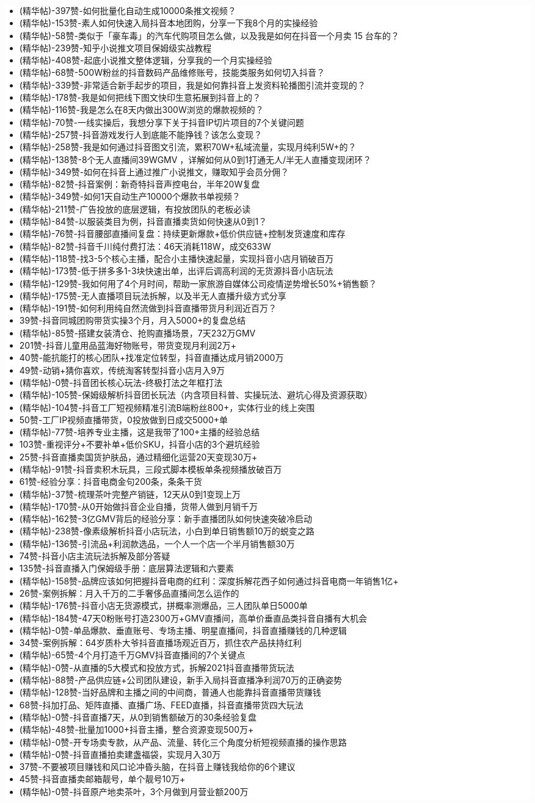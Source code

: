 - (精华帖)-397赞-如何批量化自动生成10000条推文视频？
- (精华帖)-153赞-素人如何快速入局抖音本地团购，分享一下我8个月的实操经验
- (精华帖)-58赞-类似于「豪车毒」的汽车代购项目怎么做，以及我是如何在抖音一个月卖 15 台车的？
- (精华帖)-239赞-知乎小说推文项目保姆级实战教程
- (精华帖)-408赞-起底小说推文整体逻辑，分享我的一个月实操经验
- (精华帖)-68赞-500W粉丝的抖音数码产品维修账号，技能类服务如何切入抖音？
- (精华帖)-339赞-非常适合新手起步的项目，我是如何靠抖音上发资料轮播图引流并变现的？
- (精华帖)-178赞-我是如何把线下图文快印生意拓展到抖音上的？
- (精华帖)-116赞-我是怎么在8天内做出300W浏览的爆款视频的？
- (精华帖)-70赞-一线实操后，我想分享下关于抖音IP切片项目的7个关键问题
- (精华帖)-257赞-抖音游戏发行人到底能不能挣钱？该怎么变现？
- (精华帖)-258赞-我是如何通过抖音图文引流，累积70W+私域流量，实现月纯利5W+的？
- (精华帖)-138赞-8个无人直播间39WGMV ，详解如何从0到1打通无人/半无人直播变现闭环？
- (精华帖)-349赞-如何在抖音上通过推广小说推文，赚取知乎会员分佣？
- (精华帖)-82赞-抖音案例：新奇特抖音声控电台，半年20W复盘
- (精华帖)-349赞-如何1天自动生产10000个爆款书单视频？
- (精华帖)-211赞-广告投放的底层逻辑，有投放团队的老板必读
- (精华帖)-84赞-以服装类目为例，抖音直播卖货如何快速从0到1？
- (精华帖)-76赞-抖音腰部直播间复盘：持续更新爆款+低价供应链+控制发货速度和库存
- (精华帖)-82赞-抖音千川纯付费打法：46天消耗118W，成交633W
- (精华帖)-118赞-找3-5个核心主播，配合小主播快速起量，实现抖音小店月销破百万
- (精华帖)-173赞-低于拼多多1-3块快速出单，出评后调高利润的无货源抖音小店玩法
- (精华帖)-129赞-我如何用了4个月时间，帮助一家旅游自媒体公司疫情逆势增长50%+销售额？
- (精华帖)-175赞-无人直播项目玩法拆解，以及半无人直播升级方式分享
- (精华帖)-191赞-如何利用纯自然流做到抖音直播带货月利润近百万？
- 39赞-抖音同城团购带货实操3个月，月入5000+的复盘总结 
- (精华帖)-85赞-搭建女装清仓、抢购直播场景，7天232万GMV 
- 201赞-抖音儿童用品蓝海好物账号，带货变现月利润2万+ 
- 40赞-能抗能打的核心团队+找准定位转型，抖音直播达成月销2000万 
- 49赞-动销+猜你喜欢，传统淘客转型抖音小店月入9万 
- (精华帖)-0赞-抖音团长核心玩法-终极打法之年框打法 
- (精华帖)-105赞-保姆级解析抖音团长玩法（内含项目科普、实操玩法、避坑心得及资源获取） 
- (精华帖)-104赞-抖音工厂短视频精准引流B端粉丝800+，实体行业的线上突围 
- 50赞-工厂IP视频直播带货，0投放做到日成交5000+单 
- (精华帖)-77赞-培养专业主播，这是我带了100+主播的经验总结 
- 103赞-重视评分+不要补单+低价SKU，抖音小店的3个避坑经验 
- 25赞-抖音直播卖国货护肤品，通过精细化运营20天变现30万+ 
- (精华帖)-91赞-抖音卖积木玩具，三段式脚本模板单条视频播放破百万 
- 61赞-经验分享：抖音电商金句200条，条条干货 
- (精华帖)-37赞-梳理茶叶完整产销链，12天从0到1变现上万 
- (精华帖)-170赞-从0开始做抖音企业自播，货带人做到月销千万 
- (精华帖)-162赞-3亿GMV背后的经验分享：新手直播团队如何快速突破冷启动 
- (精华帖)-238赞-像素级解析抖音小店玩法，小白到单日销售额10万的蜕变之路 
- (精华帖)-136赞-引流品+利润款选品，一个人一个店一个半月销售额30万 
- 74赞-抖音小店主流玩法拆解及部分答疑 
- 135赞-抖音直播入门保姆级手册：底层算法逻辑和六要素 
- (精华帖)-158赞-品牌应该如何把握抖音电商的红利：深度拆解花西子如何通过抖音电商一年销售1亿+ 
- 26赞-案例拆解：月入千万的二手奢侈品直播间怎么运作的 
- (精华帖)-176赞-抖音小店无货源模式，拼概率测爆品，三人团队单日5000单  
- (精华帖)-184赞-47天0粉账号打造2300万+GMV直播间，高单价垂直品类抖音自播有大机会 
- (精华帖)-0赞-单品爆款、垂直账号、专场主播、明星直播间，抖音直播赚钱的几种逻辑 
- 34赞-案例拆解：64岁质朴大爷抖音直播场观近百万，抓住农产品扶持红利 
- (精华帖)-65赞-4个月打造千万GMV抖音直播间的7个关键点 
- (精华帖)-0赞-从直播的5大模式和投放方式，拆解2021抖音直播带货玩法 
- (精华帖)-88赞-产品供应链+公司团队建设，新手入局抖音直播净利润70万的正确姿势 
- (精华帖)-128赞-当好品牌和主播之间的中间商，普通人也能靠抖音直播带货赚钱 
- 68赞-抖加打品、矩阵直播、直播广场、FEED直播，抖音直播带货四大玩法 
- (精华帖)-0赞-抖音直播7天，从0到销售额破万的30条经验复盘 
- (精华帖)-48赞-批量加1000+抖音主播，整合资源变现500万+ 
- (精华帖)-0赞-开专场卖专款，从产品、流量、转化三个角度分析短视频直播的操作思路 
- (精华帖)-0赞-抖音直播拍卖建盏福袋，实现月入30万 
- 37赞-不要被项目赚钱和风口论冲昏头脑，在抖音上赚钱我给你的6个建议 
- 45赞-抖音直播卖邮箱靓号，单个靓号10万+ 
- (精华帖)-0赞-抖音原产地卖茶叶，3个月做到月营业额200万 